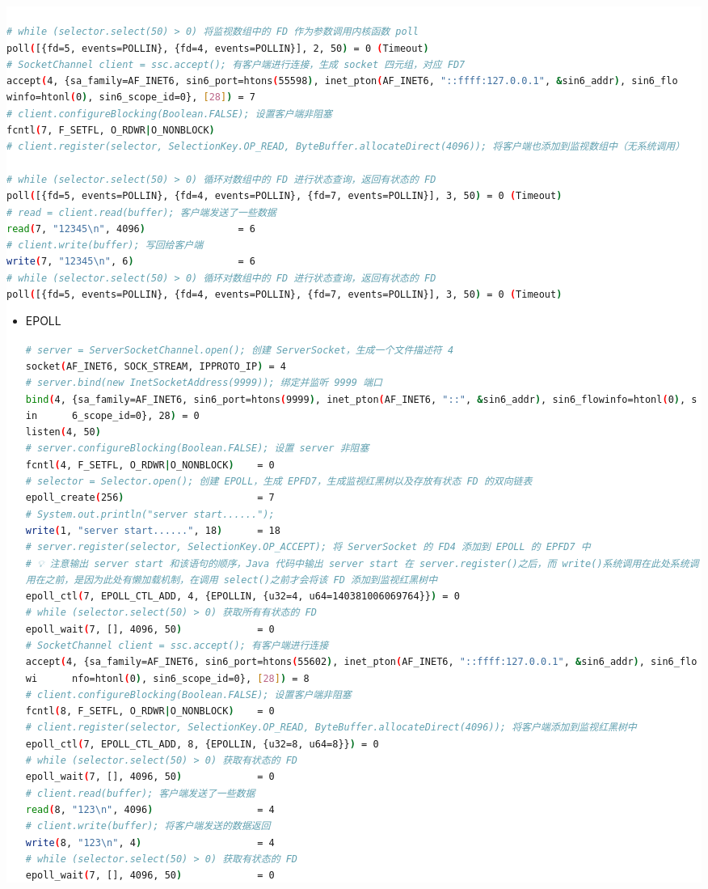   ```bash
  
  # while (selector.select(50) > 0) 将监视数组中的 FD 作为参数调用内核函数 poll
  poll([{fd=5, events=POLLIN}, {fd=4, events=POLLIN}], 2, 50) = 0 (Timeout)
  # SocketChannel client = ssc.accept(); 有客户端进行连接，生成 socket 四元组，对应 FD7
  accept(4, {sa_family=AF_INET6, sin6_port=htons(55598), inet_pton(AF_INET6, "::ffff:127.0.0.1", &sin6_addr), sin6_flo        winfo=htonl(0), sin6_scope_id=0}, [28]) = 7
  # client.configureBlocking(Boolean.FALSE); 设置客户端非阻塞
  fcntl(7, F_SETFL, O_RDWR|O_NONBLOCK)
  # client.register(selector, SelectionKey.OP_READ, ByteBuffer.allocateDirect(4096)); 将客户端也添加到监视数组中（无系统调用）
  
  # while (selector.select(50) > 0) 循环对数组中的 FD 进行状态查询，返回有状态的 FD
  poll([{fd=5, events=POLLIN}, {fd=4, events=POLLIN}, {fd=7, events=POLLIN}], 3, 50) = 0 (Timeout)
  # read = client.read(buffer); 客户端发送了一些数据
  read(7, "12345\n", 4096)                = 6
  # client.write(buffer); 写回给客户端
  write(7, "12345\n", 6)                  = 6
  # while (selector.select(50) > 0) 循环对数组中的 FD 进行状态查询，返回有状态的 FD
  poll([{fd=5, events=POLLIN}, {fd=4, events=POLLIN}, {fd=7, events=POLLIN}], 3, 50) = 0 (Timeout)
  ```

- EPOLL

  ```bash
  # server = ServerSocketChannel.open(); 创建 ServerSocket，生成一个文件描述符 4
  socket(AF_INET6, SOCK_STREAM, IPPROTO_IP) = 4
  # server.bind(new InetSocketAddress(9999)); 绑定并监听 9999 端口
  bind(4, {sa_family=AF_INET6, sin6_port=htons(9999), inet_pton(AF_INET6, "::", &sin6_addr), sin6_flowinfo=htonl(0), sin      6_scope_id=0}, 28) = 0
  listen(4, 50)
  # server.configureBlocking(Boolean.FALSE); 设置 server 非阻塞
  fcntl(4, F_SETFL, O_RDWR|O_NONBLOCK)    = 0
  # selector = Selector.open(); 创建 EPOLL，生成 EPFD7，生成监视红黑树以及存放有状态 FD 的双向链表
  epoll_create(256)                       = 7
  # System.out.println("server start......");
  write(1, "server start......", 18)      = 18
  # server.register(selector, SelectionKey.OP_ACCEPT); 将 ServerSocket 的 FD4 添加到 EPOLL 的 EPFD7 中
  # 💡 注意输出 server start 和该语句的顺序，Java 代码中输出 server start 在 server.register()之后，而 write()系统调用在此处系统调用在之前，是因为此处有懒加载机制，在调用 select()之前才会将该 FD 添加到监视红黑树中
  epoll_ctl(7, EPOLL_CTL_ADD, 4, {EPOLLIN, {u32=4, u64=140381006069764}}) = 0
  # while (selector.select(50) > 0) 获取所有有状态的 FD
  epoll_wait(7, [], 4096, 50)             = 0
  # SocketChannel client = ssc.accept(); 有客户端进行连接
  accept(4, {sa_family=AF_INET6, sin6_port=htons(55602), inet_pton(AF_INET6, "::ffff:127.0.0.1", &sin6_addr), sin6_flowi      nfo=htonl(0), sin6_scope_id=0}, [28]) = 8
  # client.configureBlocking(Boolean.FALSE); 设置客户端非阻塞
  fcntl(8, F_SETFL, O_RDWR|O_NONBLOCK)    = 0
  # client.register(selector, SelectionKey.OP_READ, ByteBuffer.allocateDirect(4096)); 将客户端添加到监视红黑树中
  epoll_ctl(7, EPOLL_CTL_ADD, 8, {EPOLLIN, {u32=8, u64=8}}) = 0
  # while (selector.select(50) > 0) 获取有状态的 FD
  epoll_wait(7, [], 4096, 50)             = 0
  # client.read(buffer); 客户端发送了一些数据
  read(8, "123\n", 4096)                  = 4
  # client.write(buffer); 将客户端发送的数据返回
  write(8, "123\n", 4)                    = 4
  # while (selector.select(50) > 0) 获取有状态的 FD
  epoll_wait(7, [], 4096, 50)             = 0
  ```
